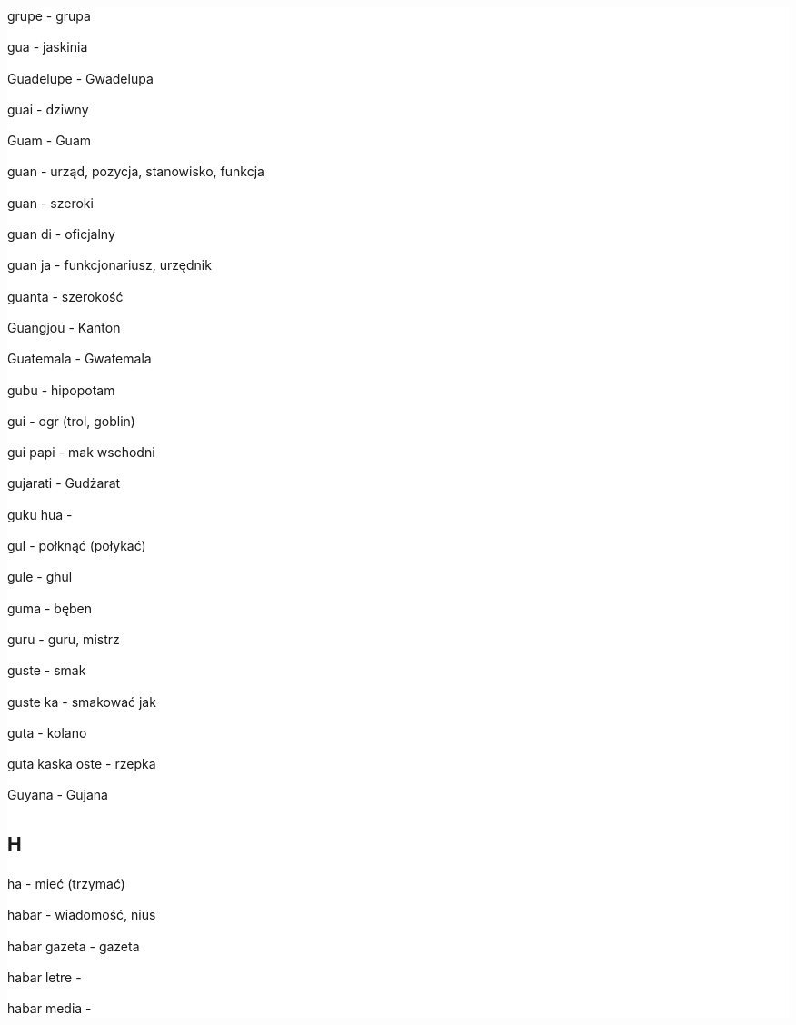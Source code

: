 grupe - grupa
  
gua - jaskinia
  
Guadelupe - Gwadelupa
  
guai - dziwny
  
Guam - Guam
  
guan - urząd, pozycja, stanowisko, funkcja
  
guan - szeroki
  
guan di - oficjalny
  
guan ja - funkcjonariusz, urzędnik
  
guanta - szerokość
  
Guangjou - Kanton
  
Guatemala - Gwatemala
  
gubu - hipopotam
  
gui - ogr (trol, goblin)
  
gui papi - mak wschodni
  
gujarati - Gudżarat
  
guku hua - 
  
gul - połknąć (połykać)
  
gule - ghul
  
guma - bęben
  
guru - guru, mistrz
  
guste - smak
  
guste ka - smakować jak
  
guta - kolano
  
guta kaska oste - rzepka
  
Guyana - Gujana
  

## H
  

ha - mieć (trzymać)
  
habar - wiadomość, nius
  
habar gazeta - gazeta
  
habar letre - 
  
habar media - 
  
